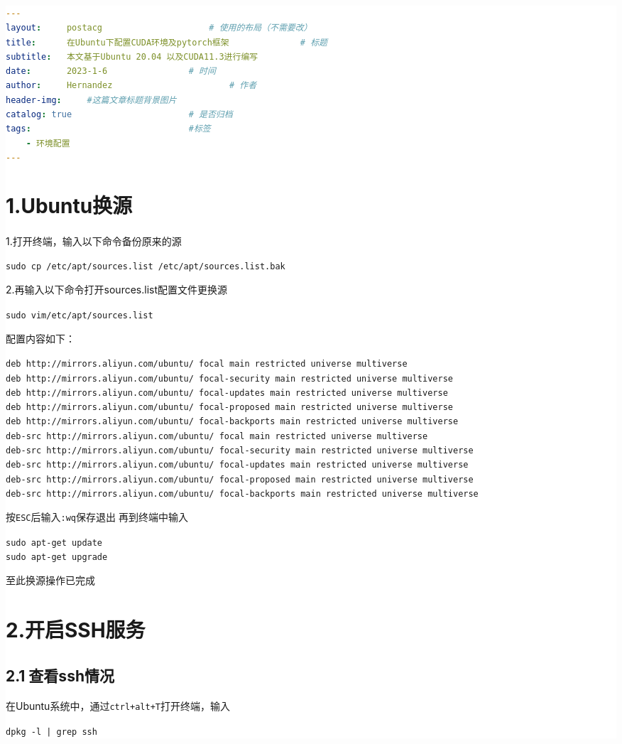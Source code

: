 ```yaml
---
layout:     postacg   				    # 使用的布局（不需要改）
title:      在Ubuntu下配置CUDA环境及pytorch框架 				# 标题 
subtitle:   本文基于Ubuntu 20.04 以及CUDA11.3进行编写
date:       2023-1-6 				# 时间
author:     Hernandez						# 作者
header-img: 	#这篇文章标题背景图片
catalog: true 						# 是否归档
tags:								#标签
    - 环境配置
---
```

# 1.Ubuntu换源

1.打开终端，输入以下命令备份原来的源

    sudo cp /etc/apt/sources.list /etc/apt/sources.list.bak

2.再输入以下命令打开sources.list配置文件更换源

    sudo vim/etc/apt/sources.list

配置内容如下：

    deb http://mirrors.aliyun.com/ubuntu/ focal main restricted universe multiverse 
    deb http://mirrors.aliyun.com/ubuntu/ focal-security main restricted universe multiverse 
    deb http://mirrors.aliyun.com/ubuntu/ focal-updates main restricted universe multiverse 
    deb http://mirrors.aliyun.com/ubuntu/ focal-proposed main restricted universe multiverse 
    deb http://mirrors.aliyun.com/ubuntu/ focal-backports main restricted universe multiverse 
    deb-src http://mirrors.aliyun.com/ubuntu/ focal main restricted universe multiverse 
    deb-src http://mirrors.aliyun.com/ubuntu/ focal-security main restricted universe multiverse 
    deb-src http://mirrors.aliyun.com/ubuntu/ focal-updates main restricted universe multiverse 
    deb-src http://mirrors.aliyun.com/ubuntu/ focal-proposed main restricted universe multiverse 
    deb-src http://mirrors.aliyun.com/ubuntu/ focal-backports main restricted universe multiverse



按`ESC`后输入`:wq`保存退出
再到终端中输入

    sudo apt-get update
    sudo apt-get upgrade

至此换源操作已完成

# 2.开启SSH服务

## 2.1 查看ssh情况
在Ubuntu系统中，通过`ctrl+alt+T`打开终端，输入

    dpkg -l | grep ssh
